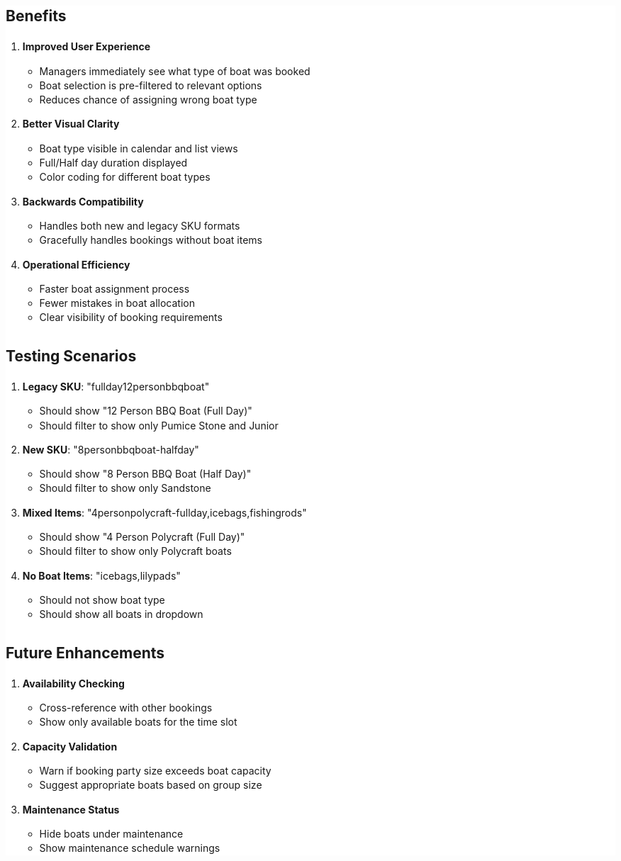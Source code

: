 ## Benefits

1. **Improved User Experience**
   - Managers immediately see what type of boat was booked
   - Boat selection is pre-filtered to relevant options
   - Reduces chance of assigning wrong boat type

2. **Better Visual Clarity**
   - Boat type visible in calendar and list views
   - Full/Half day duration displayed
   - Color coding for different boat types

3. **Backwards Compatibility**
   - Handles both new and legacy SKU formats
   - Gracefully handles bookings without boat items

4. **Operational Efficiency**
   - Faster boat assignment process
   - Fewer mistakes in boat allocation
   - Clear visibility of booking requirements

## Testing Scenarios

1. **Legacy SKU**: "fullday12personbbqboat"
   - Should show "12 Person BBQ Boat (Full Day)"
   - Should filter to show only Pumice Stone and Junior

2. **New SKU**: "8personbbqboat-halfday"
   - Should show "8 Person BBQ Boat (Half Day)"
   - Should filter to show only Sandstone

3. **Mixed Items**: "4personpolycraft-fullday,icebags,fishingrods"
   - Should show "4 Person Polycraft (Full Day)"
   - Should filter to show only Polycraft boats

4. **No Boat Items**: "icebags,lilypads"
   - Should not show boat type
   - Should show all boats in dropdown

## Future Enhancements

1. **Availability Checking**
   - Cross-reference with other bookings
   - Show only available boats for the time slot

2. **Capacity Validation**
   - Warn if booking party size exceeds boat capacity
   - Suggest appropriate boats based on group size

3. **Maintenance Status**
   - Hide boats under maintenance
   - Show maintenance schedule warnings
